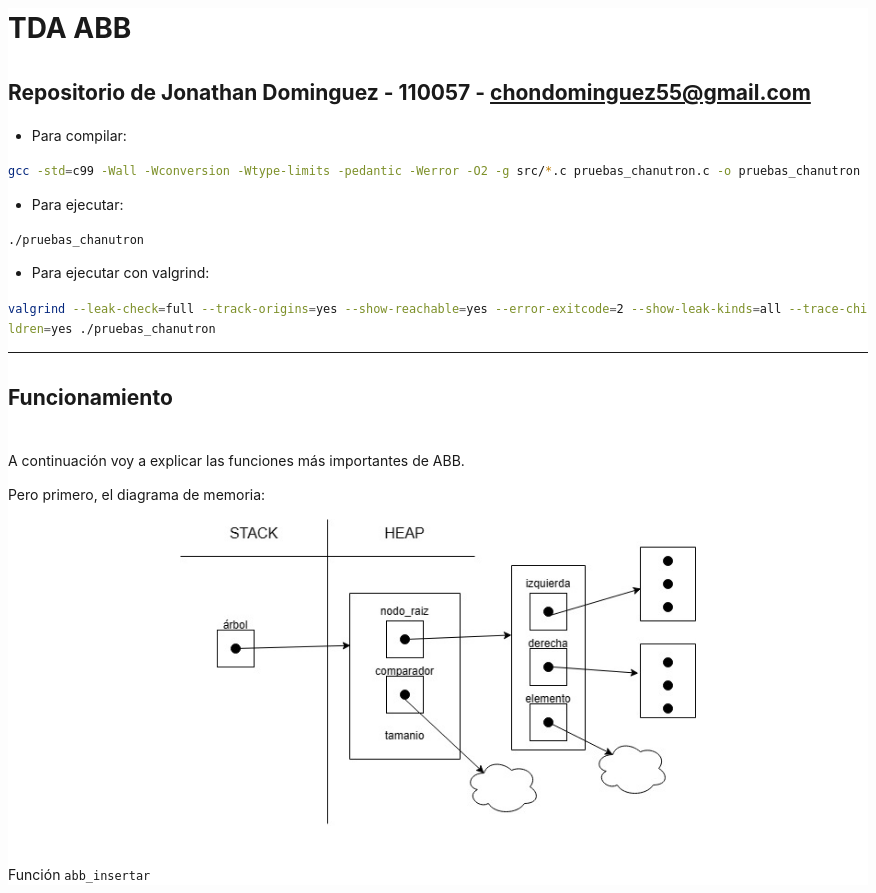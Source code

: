 # TDA ABB

## Repositorio de Jonathan Dominguez - 110057 - chondominguez55@gmail.com

- Para compilar:

```bash
gcc -std=c99 -Wall -Wconversion -Wtype-limits -pedantic -Werror -O2 -g src/*.c pruebas_chanutron.c -o pruebas_chanutron
```

- Para ejecutar:

```bash
./pruebas_chanutron
```

- Para ejecutar con valgrind:
```bash
valgrind --leak-check=full --track-origins=yes --show-reachable=yes --error-exitcode=2 --show-leak-kinds=all --trace-children=yes ./pruebas_chanutron
```
---
##  Funcionamiento

<br>A continuación voy a explicar las funciones más importantes de ABB.

Pero primero, el diagrama de memoria:

<div align="center">
<img width="60%" src="img/memoria.jpg">
</div>

<br>Función `abb_insertar`
